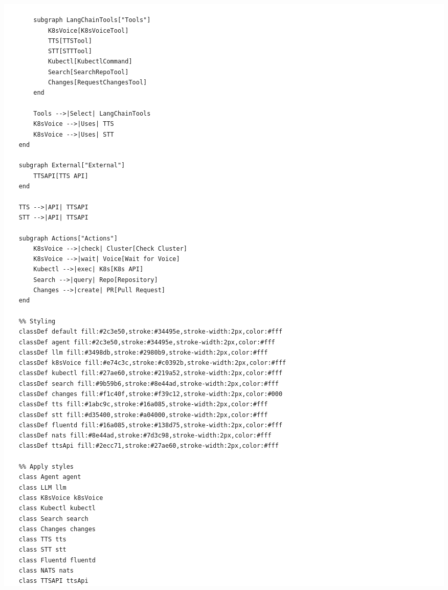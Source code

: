 ```mermaid
        
        subgraph LangChainTools["Tools"]
            K8sVoice[K8sVoiceTool]
            TTS[TTSTool]
            STT[STTTool]
            Kubectl[KubectlCommand]
            Search[SearchRepoTool]
            Changes[RequestChangesTool]
        end
        
        Tools -->|Select| LangChainTools
        K8sVoice -->|Uses| TTS
        K8sVoice -->|Uses| STT
    end

    subgraph External["External"]
        TTSAPI[TTS API]
    end

    TTS -->|API| TTSAPI
    STT -->|API| TTSAPI

    subgraph Actions["Actions"]
        K8sVoice -->|check| Cluster[Check Cluster]
        K8sVoice -->|wait| Voice[Wait for Voice]
        Kubectl -->|exec| K8s[K8s API]
        Search -->|query| Repo[Repository]
        Changes -->|create| PR[Pull Request]
    end

    %% Styling
    classDef default fill:#2c3e50,stroke:#34495e,stroke-width:2px,color:#fff
    classDef agent fill:#2c3e50,stroke:#34495e,stroke-width:2px,color:#fff
    classDef llm fill:#3498db,stroke:#2980b9,stroke-width:2px,color:#fff
    classDef k8sVoice fill:#e74c3c,stroke:#c0392b,stroke-width:2px,color:#fff
    classDef kubectl fill:#27ae60,stroke:#219a52,stroke-width:2px,color:#fff
    classDef search fill:#9b59b6,stroke:#8e44ad,stroke-width:2px,color:#fff
    classDef changes fill:#f1c40f,stroke:#f39c12,stroke-width:2px,color:#000
    classDef tts fill:#1abc9c,stroke:#16a085,stroke-width:2px,color:#fff
    classDef stt fill:#d35400,stroke:#a04000,stroke-width:2px,color:#fff
    classDef fluentd fill:#16a085,stroke:#138d75,stroke-width:2px,color:#fff
    classDef nats fill:#8e44ad,stroke:#7d3c98,stroke-width:2px,color:#fff
    classDef ttsApi fill:#2ecc71,stroke:#27ae60,stroke-width:2px,color:#fff

    %% Apply styles
    class Agent agent
    class LLM llm
    class K8sVoice k8sVoice
    class Kubectl kubectl
    class Search search
    class Changes changes
    class TTS tts
    class STT stt
    class Fluentd fluentd
    class NATS nats
    class TTSAPI ttsApi
```
